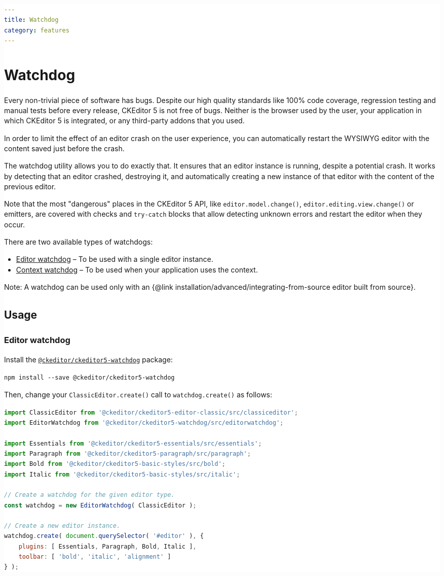 ```yaml
---
title: Watchdog
category: features
---
```


# Watchdog

Every non-trivial piece of software has bugs. Despite our high quality standards like 100% code coverage, regression testing and manual tests before every release, CKEditor 5 is not free of bugs. Neither is the browser used by the user, your application in which CKEditor 5 is integrated, or any third-party addons that you used.

In order to limit the effect of an editor crash on the user experience, you can automatically restart the WYSIWYG editor with the content saved just before the crash.

The watchdog utility allows you to do exactly that. It ensures that an editor instance is running, despite a potential crash. It works by detecting that an editor crashed, destroying it, and automatically creating a new instance of that editor with the content of the previous editor.

Note that the most "dangerous" places in the CKEditor 5 API, like `editor.model.change()`, `editor.editing.view.change()` or emitters, are covered with checks and `try-catch` blocks that allow detecting unknown errors and restart the editor when they occur.

There are two available types of watchdogs:

* [Editor watchdog](#editor-watchdog) &ndash; To be used with a single editor instance.
* [Context watchdog](#context-watchdog) &ndash; To be used when your application uses the context.

<info-box>
	Note: A watchdog can be used only with an {@link installation/advanced/integrating-from-source editor built from source}.
</info-box>

## Usage

### Editor watchdog

Install the [`@ckeditor/ckeditor5-watchdog`](https://www.npmjs.com/package/@ckeditor/ckeditor5-watchdog) package:

```
npm install --save @ckeditor/ckeditor5-watchdog
```

Then, change your `ClassicEditor.create()` call to `watchdog.create()` as follows:

```js
import ClassicEditor from '@ckeditor/ckeditor5-editor-classic/src/classiceditor';
import EditorWatchdog from '@ckeditor/ckeditor5-watchdog/src/editorwatchdog';

import Essentials from '@ckeditor/ckeditor5-essentials/src/essentials';
import Paragraph from '@ckeditor/ckeditor5-paragraph/src/paragraph';
import Bold from '@ckeditor/ckeditor5-basic-styles/src/bold';
import Italic from '@ckeditor/ckeditor5-basic-styles/src/italic';

// Create a watchdog for the given editor type.
const watchdog = new EditorWatchdog( ClassicEditor );

// Create a new editor instance.
watchdog.create( document.querySelector( '#editor' ), {
	plugins: [ Essentials, Paragraph, Bold, Italic ],
	toolbar: [ 'bold', 'italic', 'alignment' ]
} );
```
